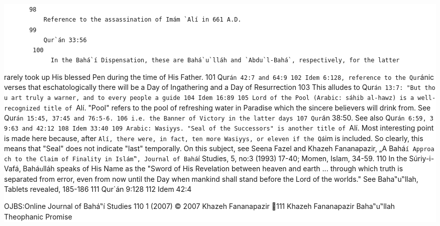 
           98
               Reference to the assassination of Imám `Alí in 661 A.D.
           99
               Qur`án 33:56
            100
                 In the Bahá`í Dispensation, these are Bahá`u`lláh and `Abdu`l-Bahá`, respectively, for the latter
rarely took up His blessed Pen during the time of His Father.
            101
                Qur`án 42:7 and 64:9
            102
                Idem 6:128, reference to the Qur`ánic verses that eschatologically there will be a Day of Ingathering
and a Day of Resurrection
            103
                This alludes to Qur`án 13:7: "But thou art truly a warner, and to every people a guide
            104
                Idem 16:89
            105
                Lord of the Pool (Arabic: sáhib al-hawz) is a well-recognized title of `Alí. "Pool" refers to the pool
of refreshing water in Paradise which the sincere believers will drink from. See Qur`án 15:45, 37:45 and 76:5-6.
            106
                i.e. the Banner of Victory in the latter days
            107
                Qur`án 38:50. See also Qur`án 6:59, 39:63 and 42:12
            108
                Idem 33:40
            109
                Arabic: Wasiyys. "Seal of the Successors" is another title of `Alí. Most interesting point is made here
because, after `Alí, there were, in fact, ten more Wasiyys, or eleven if the Qá`im is included. So clearly, this means
that "Seal" does not indicate "last" temporally. On this subject, see Seena Fazel and Khazeh Fananapazir, „A
Bahá`í Approach to the Claim of Finality in Islám‟, Journal of Bahá`í Studies, 5, no:3 (1993) 17-40; Momen,
Islam, 34-59.
            110
                 In the Súriy-i-Vafá, Bahá`u`lláh speaks of His Name as the "Sword of His Revelation between
heaven and earth ... through which truth is separated from error, even from now until the Day when mankind shall
stand before the Lord of the worlds." See Baha‟u‟llah, Tablets revealed, 185-186
            111
                Qur`án 9:128
            112
                Idem 42:4




OJBS:Online Journal of Bahá‟í Studies                    110                                                  1 (2007)
© 2007 Khazeh Fananapazir
111       Khazeh Fananapazir                                           Baha‟u‟llah Theophanic Promise
